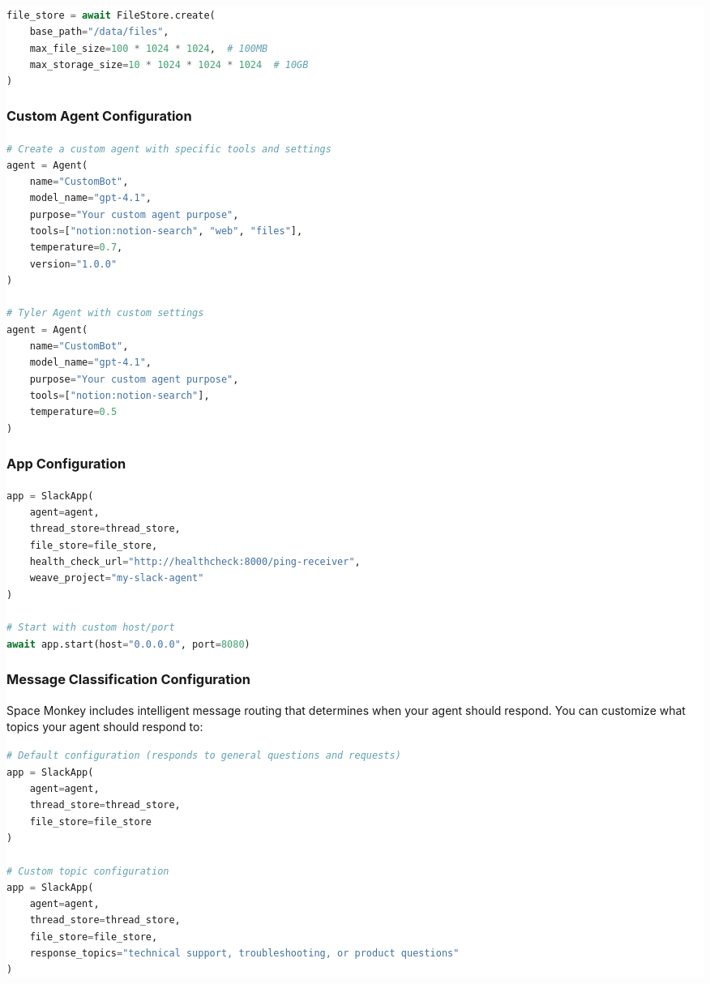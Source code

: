 ```python
file_store = await FileStore.create(
    base_path="/data/files",
    max_file_size=100 * 1024 * 1024,  # 100MB
    max_storage_size=10 * 1024 * 1024 * 1024  # 10GB
)
```

### Custom Agent Configuration

```python
# Create a custom agent with specific tools and settings
agent = Agent(
    name="CustomBot",
    model_name="gpt-4.1",
    purpose="Your custom agent purpose",
    tools=["notion:notion-search", "web", "files"],
    temperature=0.7,
    version="1.0.0"
)

# Tyler Agent with custom settings
agent = Agent(
    name="CustomBot", 
    model_name="gpt-4.1",
    purpose="Your custom agent purpose",
    tools=["notion:notion-search"],
    temperature=0.5
)
```

### App Configuration

```python
app = SlackApp(
    agent=agent,
    thread_store=thread_store,
    file_store=file_store,
    health_check_url="http://healthcheck:8000/ping-receiver",
    weave_project="my-slack-agent"
)

# Start with custom host/port
await app.start(host="0.0.0.0", port=8080)
```

### Message Classification Configuration

Space Monkey includes intelligent message routing that determines when your agent should respond. You can customize what topics your agent should respond to:

```python
# Default configuration (responds to general questions and requests)
app = SlackApp(
    agent=agent,
    thread_store=thread_store,
    file_store=file_store
)

# Custom topic configuration
app = SlackApp(
    agent=agent,
    thread_store=thread_store,
    file_store=file_store,
    response_topics="technical support, troubleshooting, or product questions"
)
```